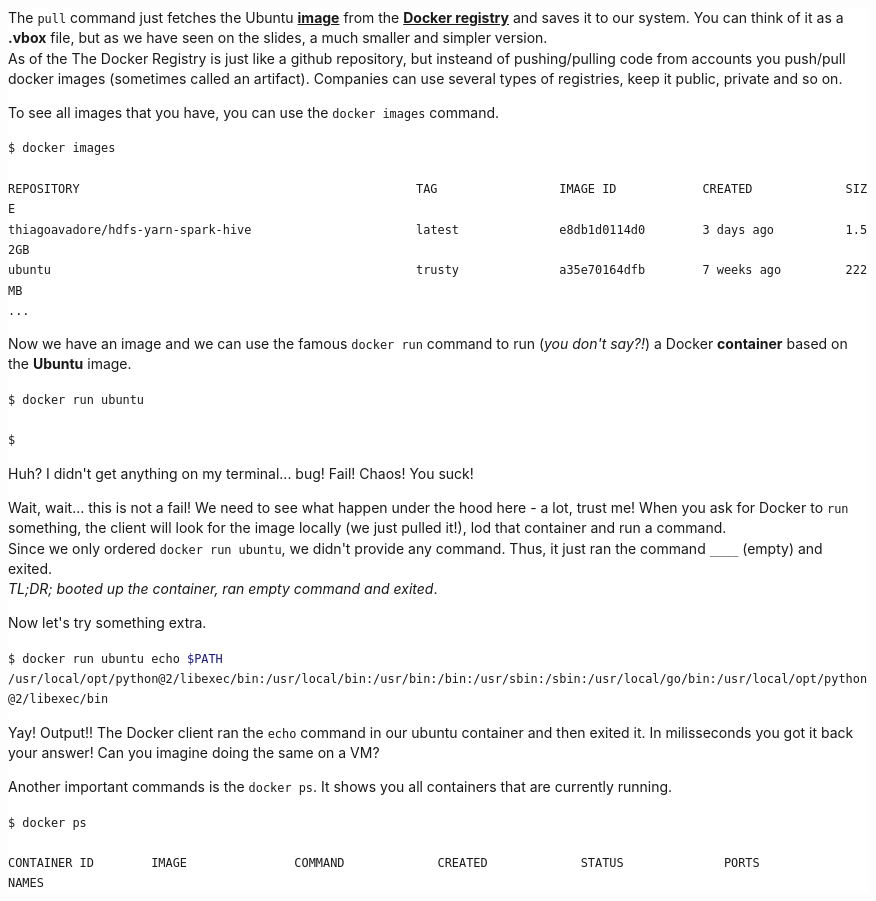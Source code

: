 The `pull` command just fetches the Ubuntu [**image**](https://hub.docker.com/_/ubuntu/) from the [**Docker registry**](https://hub.docker.com/explore/) and saves it to our system. You can think of it as a **.vbox** file, but as we have seen on the slides, a much smaller and simpler version. 
<br> As of the The Docker Registry is just like a github repository, but insteand of pushing/pulling code from accounts you push/pull docker images (sometimes called an artifact). Companies can use several types of registries, keep it public, private and so on.

To see all images that you have, you can use the `docker images` command.
```bash
$ docker images

REPOSITORY                                               TAG                 IMAGE ID            CREATED             SIZE
thiagoavadore/hdfs-yarn-spark-hive                       latest              e8db1d0114d0        3 days ago          1.52GB
ubuntu                                                   trusty              a35e70164dfb        7 weeks ago         222MB
...
```

Now we have an image and we can use the famous `docker run` command to run (*you don't say?!*) a Docker **container** based on the **Ubuntu** image.

```bash
$ docker run ubuntu

$
```
Huh? I didn't get anything on my terminal... bug! Fail! Chaos! You suck!

Wait, wait... this is not a fail! We need to see what happen under the hood here - a lot, trust me! When you ask for Docker to `run` something, the client will look for the image locally (we just pulled it!), lod that container and run a command.
<br> Since we only ordered `docker run ubuntu`, we didn't provide any command. Thus, it just ran the command `____` (empty) and exited. 
<br>*TL;DR; booted up the container, ran empty command and exited*.

Now let's try something extra. 

```bash
$ docker run ubuntu echo $PATH
/usr/local/opt/python@2/libexec/bin:/usr/local/bin:/usr/bin:/bin:/usr/sbin:/sbin:/usr/local/go/bin:/usr/local/opt/python@2/libexec/bin
```
Yay! Output!! The Docker client ran the `echo` command in our ubuntu container and then exited it. In milisseconds you got it back your answer! Can you imagine doing the same on a VM?

Another important commands is the `docker ps`. It shows you all containers that are currently running.

```bash
$ docker ps

CONTAINER ID        IMAGE               COMMAND             CREATED             STATUS              PORTS               NAMES
```
